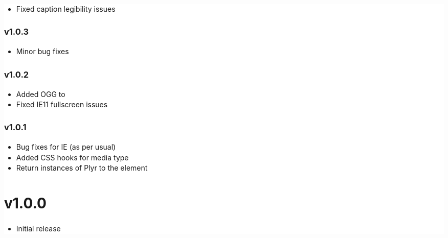 - Fixed caption legibility issues

### v1.0.3

- Minor bug fixes

### v1.0.2

- Added OGG to <audio> example for Firefox
- Fixed IE11 fullscreen issues

### v1.0.1

- Bug fixes for IE (as per usual)
- Added CSS hooks for media type
- Return instances of Plyr to the element

# v1.0.0

- Initial release
